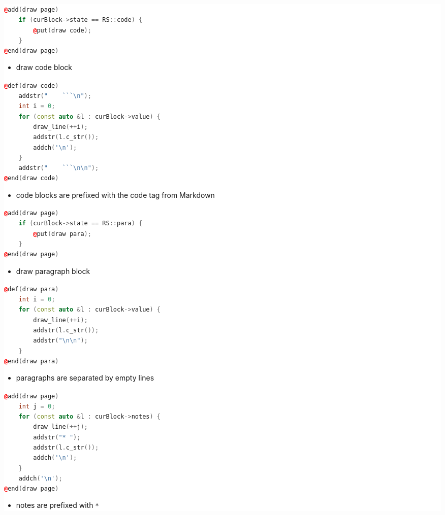 ```c++
@add(draw page)
	if (curBlock->state == RS::code) {
		@put(draw code);
	}
@end(draw page)
```
* draw code block

```c++
@def(draw code)
	addstr("    ```\n");
	int i = 0;
	for (const auto &l : curBlock->value) {
		draw_line(++i);
		addstr(l.c_str());
		addch('\n');
	}
	addstr("    ```\n\n");
@end(draw code)
```
* code blocks are prefixed with the code tag from Markdown

```c++
@add(draw page)
	if (curBlock->state == RS::para) {
		@put(draw para);
	}
@end(draw page)
```
* draw paragraph block

```c++
@def(draw para)
	int i = 0;
	for (const auto &l : curBlock->value) {
		draw_line(++i);
		addstr(l.c_str());
		addstr("\n\n");
	}
@end(draw para)
```
* paragraphs are separated by empty lines

```c++
@add(draw page)
	int j = 0;
	for (const auto &l : curBlock->notes) {
		draw_line(++j);
		addstr("* ");
		addstr(l.c_str());
		addch('\n');
	}
	addch('\n');
@end(draw page)
```
* notes are prefixed with `*`
